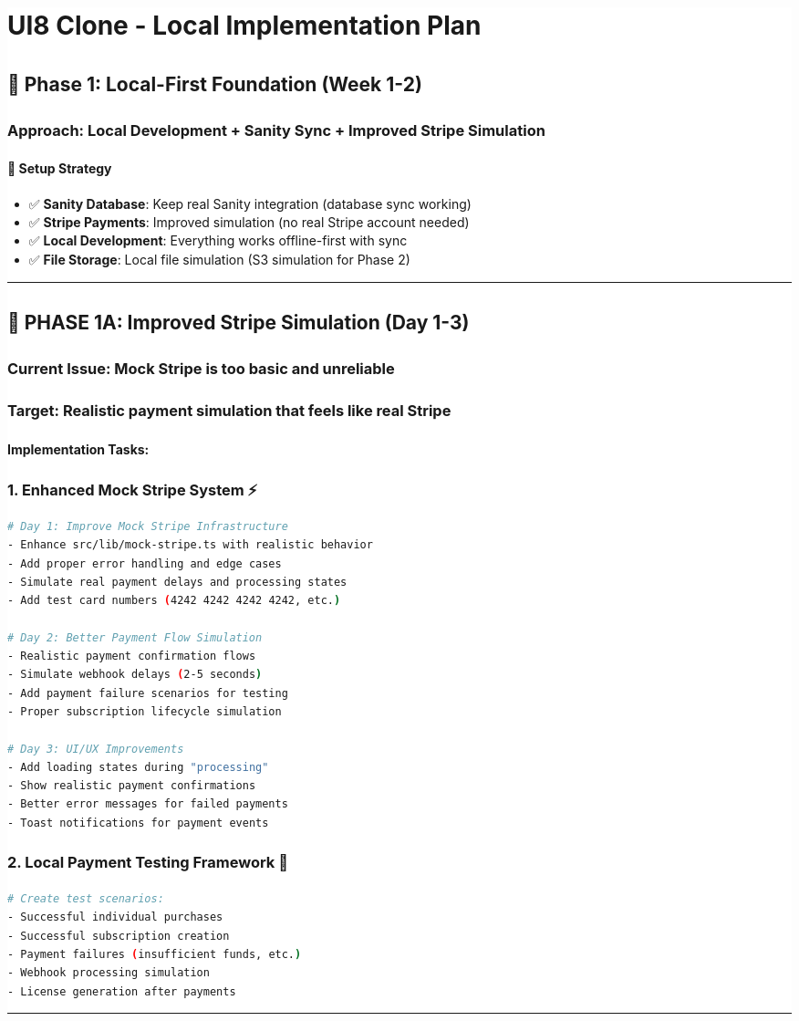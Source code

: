 # UI8 Clone - Local Implementation Plan

## 🎯 **Phase 1: Local-First Foundation (Week 1-2)**

### **Approach: Local Development + Sanity Sync + Improved Stripe Simulation**

#### **🔧 Setup Strategy**
- ✅ **Sanity Database**: Keep real Sanity integration (database sync working)
- ✅ **Stripe Payments**: Improved simulation (no real Stripe account needed)
- ✅ **Local Development**: Everything works offline-first with sync
- ✅ **File Storage**: Local file simulation (S3 simulation for Phase 2)

---

## 🚀 **PHASE 1A: Improved Stripe Simulation (Day 1-3)**

### **Current Issue**: Mock Stripe is too basic and unreliable
### **Target**: Realistic payment simulation that feels like real Stripe

#### **Implementation Tasks**:

### **1. Enhanced Mock Stripe System** ⚡
```bash
# Day 1: Improve Mock Stripe Infrastructure
- Enhance src/lib/mock-stripe.ts with realistic behavior
- Add proper error handling and edge cases
- Simulate real payment delays and processing states
- Add test card numbers (4242 4242 4242 4242, etc.)

# Day 2: Better Payment Flow Simulation
- Realistic payment confirmation flows
- Simulate webhook delays (2-5 seconds)
- Add payment failure scenarios for testing
- Proper subscription lifecycle simulation

# Day 3: UI/UX Improvements
- Add loading states during "processing"
- Show realistic payment confirmations
- Better error messages for failed payments
- Toast notifications for payment events
```

### **2. Local Payment Testing Framework** 🧪
```bash
# Create test scenarios:
- Successful individual purchases
- Successful subscription creation
- Payment failures (insufficient funds, etc.)
- Webhook processing simulation
- License generation after payments
```

---